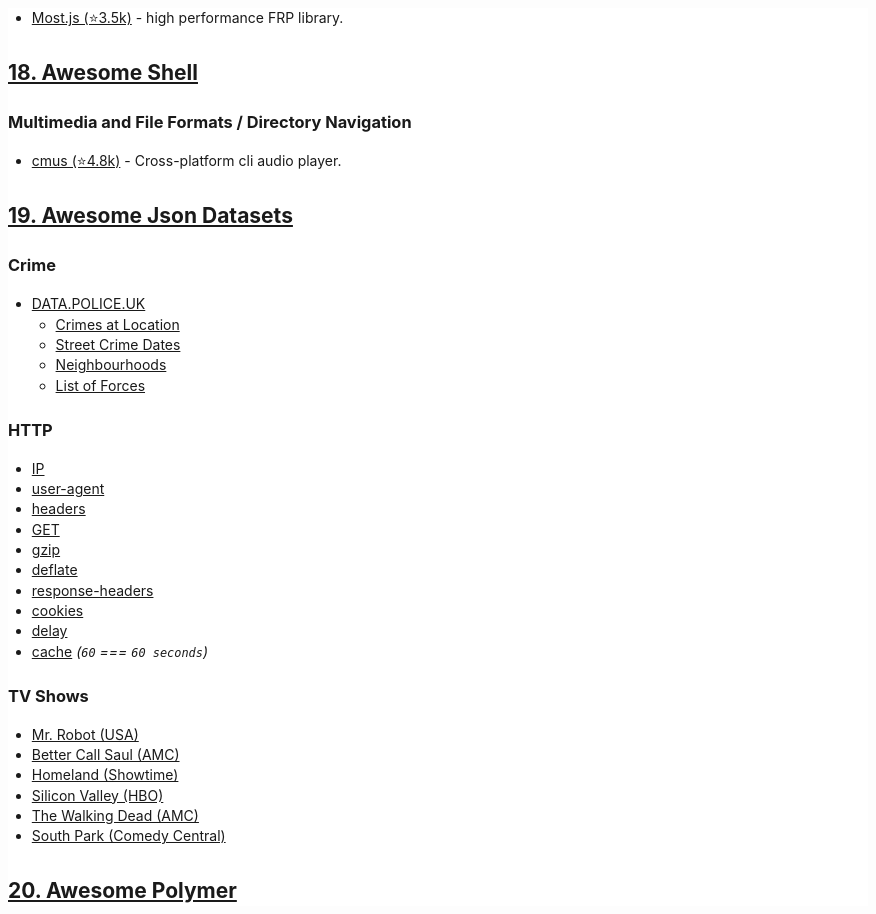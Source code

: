 *   [Most.js (⭐3.5k)](https://github.com/cujojs/most) - high performance FRP library.

## [18. Awesome Shell](/content/alebcay/awesome-shell/week/README.md)

### Multimedia and File Formats / Directory Navigation

*   [cmus (⭐4.8k)](https://github.com/cmus/cmus) - Cross-platform cli audio player.

## [19. Awesome Json Datasets](/content/jdorfman/awesome-json-datasets/week/README.md)

### Crime

*   [DATA.POLICE.UK](https://data.police.uk/docs/)
    *   [Crimes at Location](https://data.police.uk/api/crimes-at-location?date=2015-02\&lat=52.629729\&lng=-1.131592)
    *   [Street Crime Dates](https://data.police.uk/api/crimes-street-dates)
    *   [Neighbourhoods](https://data.police.uk/api/leicestershire/neighbourhoods)
    *   [List of Forces](https://data.police.uk/api/forces)

### HTTP

*   [IP](http://httpbin.org/ip)
*   [user-agent](http://httpbin.org/user-agent)
*   [headers](http://httpbin.org/headers)
*   [GET](http://httpbin.org/get)
*   [gzip](http://httpbin.org/gzip)
*   [deflate](http://httpbin.org/deflate)
*   [response-headers](http://httpbin.org/response-headers?Content-Type=text/plain;%20charset=UTF-8\&Server=MaxCDN)
*   [cookies](http://httpbin.org/cookies)
*   [delay](http://httpbin.org/delay/3)
*   [cache](http://httpbin.org/cache/60) *(`60` === `60 seconds`)*

### TV Shows

*   [Mr. Robot (USA)](http://api.tvmaze.com/singlesearch/shows?q=mr-robot\&embed=episodes)
*   [Better Call Saul (AMC)](http://api.tvmaze.com/singlesearch/shows?q=better-call-saul\&embed=episodes)
*   [Homeland (Showtime)](http://api.tvmaze.com/singlesearch/shows?q=Homeland\&embed=episodes)
*   [Silicon Valley (HBO)](http://api.tvmaze.com/singlesearch/shows?q=silicon-valley\&embed=episodes)
*   [The Walking Dead (AMC)](http://api.tvmaze.com/singlesearch/shows?q=the-walking-dead\&embed=episodes)
*   [South Park (Comedy Central)](http://api.tvmaze.com/singlesearch/shows?q=south-park\&embed=episodes)

## [20. Awesome Polymer](/content/Granze/awesome-polymer/week/README.md)
